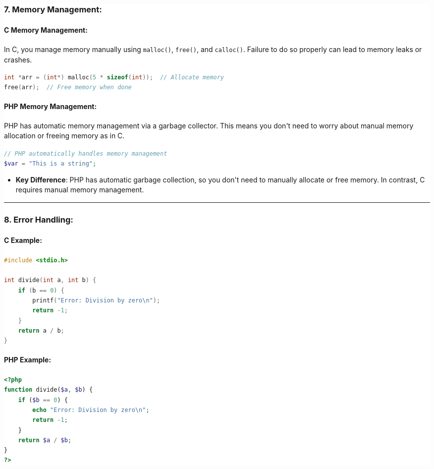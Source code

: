 
### 7. **Memory Management:**

#### C Memory Management:
In C, you manage memory manually using `malloc()`, `free()`, and `calloc()`. Failure to do so properly can lead to memory leaks or crashes.

```c
int *arr = (int*) malloc(5 * sizeof(int));  // Allocate memory
free(arr);  // Free memory when done
```

#### PHP Memory Management:
PHP has automatic memory management via a garbage collector. This means you don't need to worry about manual memory allocation or freeing memory as in C.

```php
// PHP automatically handles memory management
$var = "This is a string";
```

- **Key Difference**: PHP has automatic garbage collection, so you don't need to manually allocate or free memory. In contrast, C requires manual memory management.

---

### 8. **Error Handling:**

#### C Example:
```c
#include <stdio.h>

int divide(int a, int b) {
    if (b == 0) {
        printf("Error: Division by zero\n");
        return -1;
    }
    return a / b;
}
```

#### PHP Example:
```php
<?php
function divide($a, $b) {
    if ($b == 0) {
        echo "Error: Division by zero\n";
        return -1;
    }
    return $a / $b;
}
?>
```
